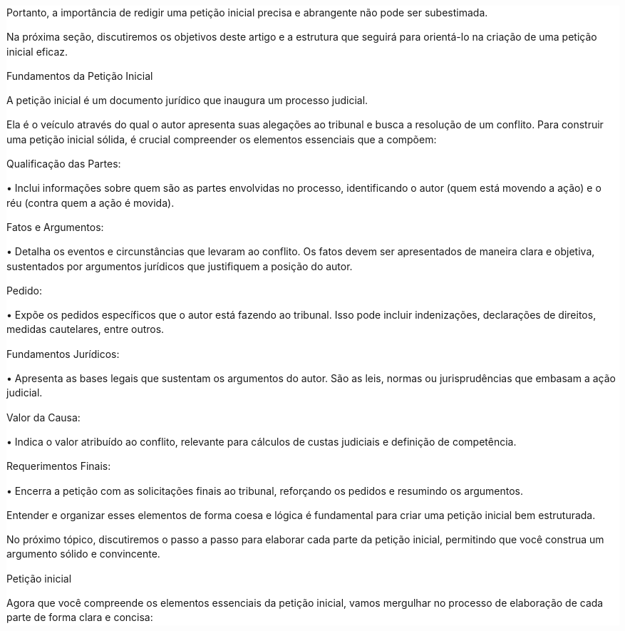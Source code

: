 Portanto, a importância de redigir uma petição inicial precisa e
abrangente não pode ser subestimada.

Na próxima seção, discutiremos os objetivos deste artigo e a estrutura
que seguirá para orientá-lo na criação de uma petição inicial eficaz.

Fundamentos da Petição Inicial

A petição inicial é um documento jurídico que inaugura um processo
judicial.

Ela é o veículo através do qual o autor apresenta suas alegações ao
tribunal e busca a resolução de um conflito. Para construir uma petição
inicial sólida, é crucial compreender os elementos essenciais que a
compõem:

Qualificação das Partes:

• Inclui informações sobre quem são as partes envolvidas no processo,
identificando o autor (quem está movendo a ação) e o réu (contra quem a
ação é movida).

Fatos e Argumentos:

• Detalha os eventos e circunstâncias que levaram ao conflito. Os fatos
devem ser apresentados de maneira clara e objetiva, sustentados por
argumentos jurídicos que justifiquem a posição do autor.

Pedido:

• Expõe os pedidos específicos que o autor está fazendo ao tribunal.
Isso pode incluir indenizações, declarações de direitos, medidas
cautelares, entre outros.

Fundamentos Jurídicos:

• Apresenta as bases legais que sustentam os argumentos do autor. São as
leis, normas ou jurisprudências que embasam a ação judicial.

Valor da Causa:

• Indica o valor atribuído ao conflito, relevante para cálculos de
custas judiciais e definição de competência.

Requerimentos Finais:

• Encerra a petição com as solicitações finais ao tribunal, reforçando
os pedidos e resumindo os argumentos.

Entender e organizar esses elementos de forma coesa e lógica é
fundamental para criar uma petição inicial bem estruturada.

No próximo tópico, discutiremos o passo a passo para elaborar cada parte
da petição inicial, permitindo que você construa um argumento sólido e
convincente.

Petição inicial

Agora que você compreende os elementos essenciais da petição inicial,
vamos mergulhar no processo de elaboração de cada parte de forma clara e
concisa:
